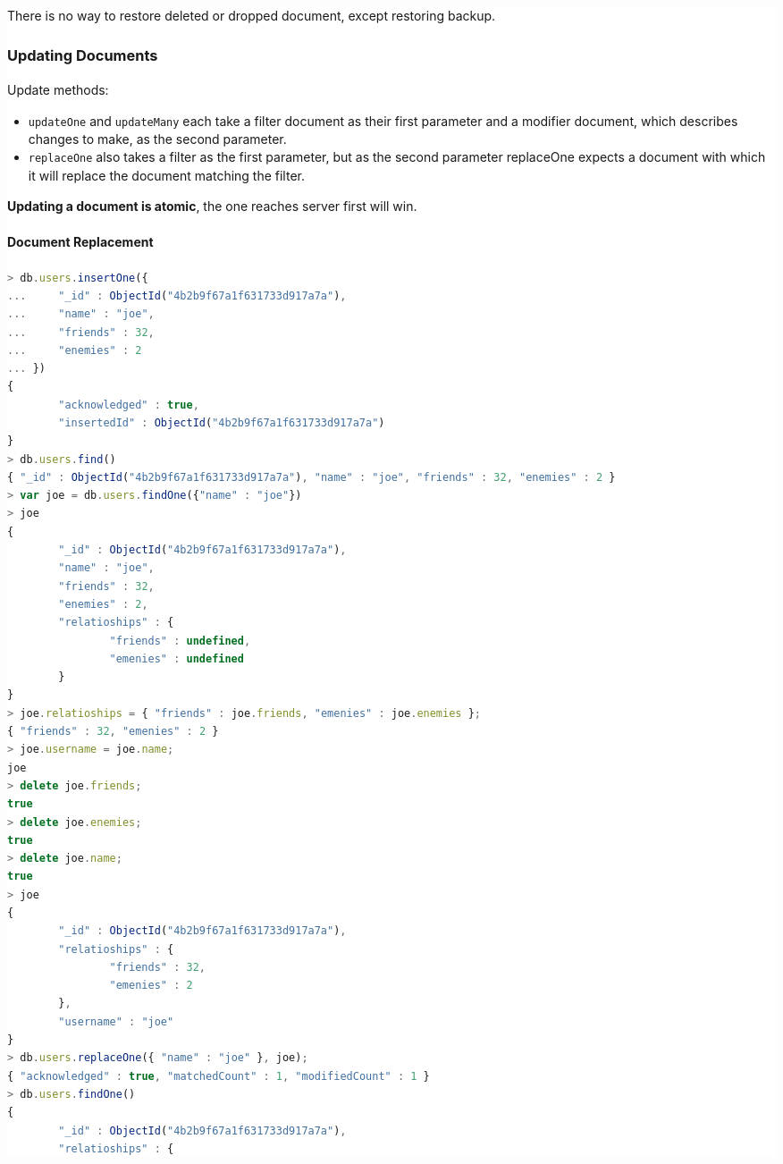There is no way to restore deleted or dropped document, except restoring backup.

### Updating Documents

Update methods:

- `updateOne` and `updateMany` each take a filter document as their first parameter and a modifier document, which describes changes to make, as the second parameter.
- `replaceOne` also takes a filter as the first parameter, but as the second parameter replaceOne expects a document with which it will replace the document matching the filter.

**Updating a document is atomic**, the one reaches server first will win.

#### Document Replacement

```javascript
> db.users.insertOne({
...     "_id" : ObjectId("4b2b9f67a1f631733d917a7a"),
...     "name" : "joe",
...     "friends" : 32,
...     "enemies" : 2
... })
{
        "acknowledged" : true,
        "insertedId" : ObjectId("4b2b9f67a1f631733d917a7a")
}
> db.users.find()
{ "_id" : ObjectId("4b2b9f67a1f631733d917a7a"), "name" : "joe", "friends" : 32, "enemies" : 2 }
> var joe = db.users.findOne({"name" : "joe"})
> joe
{
        "_id" : ObjectId("4b2b9f67a1f631733d917a7a"),
        "name" : "joe",
        "friends" : 32,
        "enemies" : 2,
        "relatioships" : {
                "friends" : undefined,
                "emenies" : undefined
        }
}
> joe.relatioships = { "friends" : joe.friends, "emenies" : joe.enemies };
{ "friends" : 32, "emenies" : 2 }
> joe.username = joe.name;
joe
> delete joe.friends;
true
> delete joe.enemies;
true
> delete joe.name;
true
> joe
{
        "_id" : ObjectId("4b2b9f67a1f631733d917a7a"),
        "relatioships" : {
                "friends" : 32,
                "emenies" : 2
        },
        "username" : "joe"
}
> db.users.replaceOne({ "name" : "joe" }, joe);
{ "acknowledged" : true, "matchedCount" : 1, "modifiedCount" : 1 }
> db.users.findOne()
{
        "_id" : ObjectId("4b2b9f67a1f631733d917a7a"),
        "relatioships" : {
```